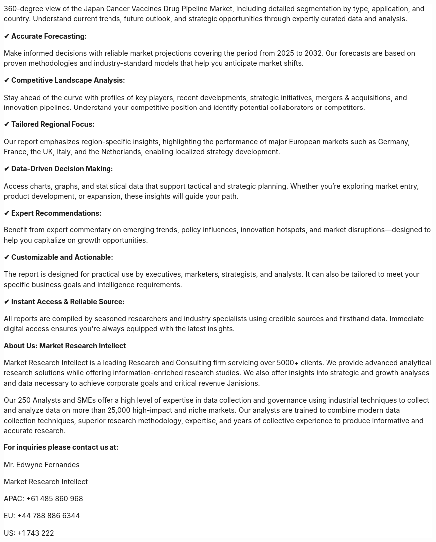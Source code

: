 360-degree view of the Japan Cancer Vaccines Drug Pipeline Market, including detailed segmentation by type, application, and country. Understand current trends, future outlook, and strategic opportunities through expertly curated data and analysis.</p><p><strong>✔ Accurate Forecasting:</strong></p><p>Make informed decisions with reliable market projections covering the period from 2025 to 2032. Our forecasts are based on proven methodologies and industry-standard models that help you anticipate market shifts.</p><p><strong>✔ Competitive Landscape Analysis:</strong></p><p>Stay ahead of the curve with profiles of key players, recent developments, strategic initiatives, mergers &amp; acquisitions, and innovation pipelines. Understand your competitive position and identify potential collaborators or competitors.</p><p><strong>✔ Tailored Regional Focus:</strong></p><p>Our report emphasizes region-specific insights, highlighting the performance of major European markets such as Germany, France, the UK, Italy, and the Netherlands, enabling localized strategy development.</p><p><strong>✔ Data-Driven Decision Making:</strong></p><p>Access charts, graphs, and statistical data that support tactical and strategic planning. Whether you&rsquo;re exploring market entry, product development, or expansion, these insights will guide your path.</p><p><strong>✔ Expert Recommendations:</strong></p><p>Benefit from expert commentary on emerging trends, policy influences, innovation hotspots, and market disruptions&mdash;designed to help you capitalize on growth opportunities.</p><p><strong>✔ Customizable and Actionable:</strong></p><p>The report is designed for practical use by executives, marketers, strategists, and analysts. It can also be tailored to meet your specific business goals and intelligence requirements.</p><p><strong>✔ Instant Access &amp; Reliable Source:</strong></p><p>All reports are compiled by seasoned researchers and industry specialists using credible sources and firsthand data. Immediate digital access ensures you're always equipped with the latest insights.</p><p><strong><span class="font-[700]">About Us: Market Research Intellect</span></strong></p><p><span class="">Market Research Intellect is a leading Research and Consulting firm servicing over 5000+ clients. We provide advanced analytical research solutions while offering information-enriched research studies.&nbsp;</span>We also offer insights into strategic and growth analyses and data necessary to achieve corporate goals and critical revenue Janisions.</p><p><span class="">Our 250 Analysts and SMEs offer a high level of expertise in data collection and governance using industrial techniques to collect and analyze data on more than 25,000 high-impact and niche markets. Our analysts are trained to combine modern data collection techniques, superior research methodology, expertise, and years of collective experience to produce informative and accurate research.</span></p><p><strong>For inquiries please contact us at:</strong></p><p>Mr. Edwyne Fernandes</p><p>Market Research Intellect</p><p>APAC: +61 485 860 968</p><p>EU: +44 788 886 6344</p><p>US: +1 743 222